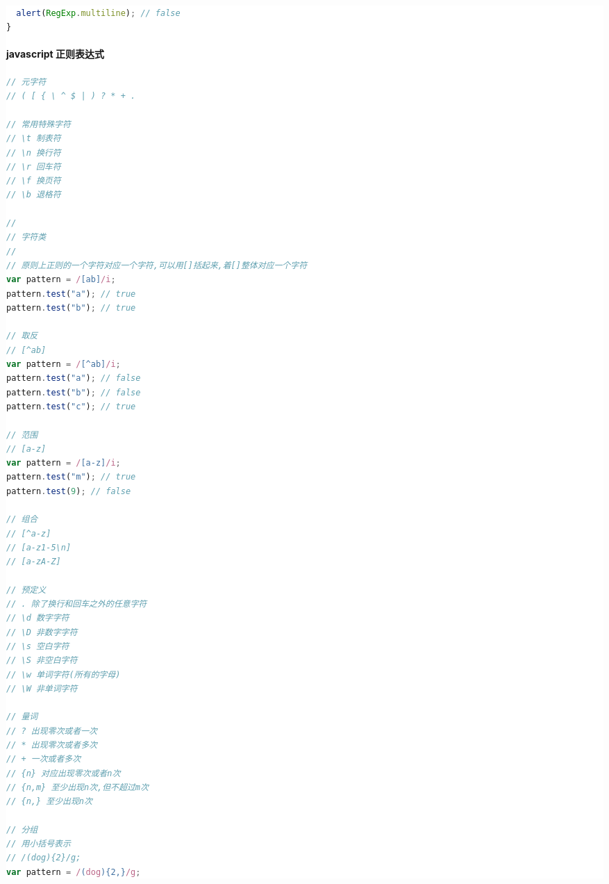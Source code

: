 ```javascript
  alert(RegExp.multiline); // false
}
```

#### javascript 正则表达式

```javascript
// 元字符
// ( [ { \ ^ $ | ) ? * + .

// 常用特殊字符
// \t 制表符
// \n 换行符
// \r 回车符
// \f 换页符
// \b 退格符

//
// 字符类
//
// 原则上正则的一个字符对应一个字符,可以用[]括起来,着[]整体对应一个字符
var pattern = /[ab]/i;
pattern.test("a"); // true
pattern.test("b"); // true

// 取反
// [^ab]
var pattern = /[^ab]/i;
pattern.test("a"); // false
pattern.test("b"); // false
pattern.test("c"); // true

// 范围
// [a-z]
var pattern = /[a-z]/i;
pattern.test("m"); // true
pattern.test(9); // false

// 组合
// [^a-z]
// [a-z1-5\n]
// [a-zA-Z]

// 预定义
// . 除了换行和回车之外的任意字符
// \d 数字字符
// \D 非数字字符
// \s 空白字符
// \S 非空白字符
// \w 单词字符(所有的字母)
// \W 非单词字符

// 量词
// ? 出现零次或者一次
// * 出现零次或者多次
// + 一次或者多次
// {n} 对应出现零次或者n次
// {n,m} 至少出现n次,但不超过m次
// {n,} 至少出现n次

// 分组
// 用小括号表示
// /(dog){2}/g;
var pattern = /(dog){2,}/g;
```